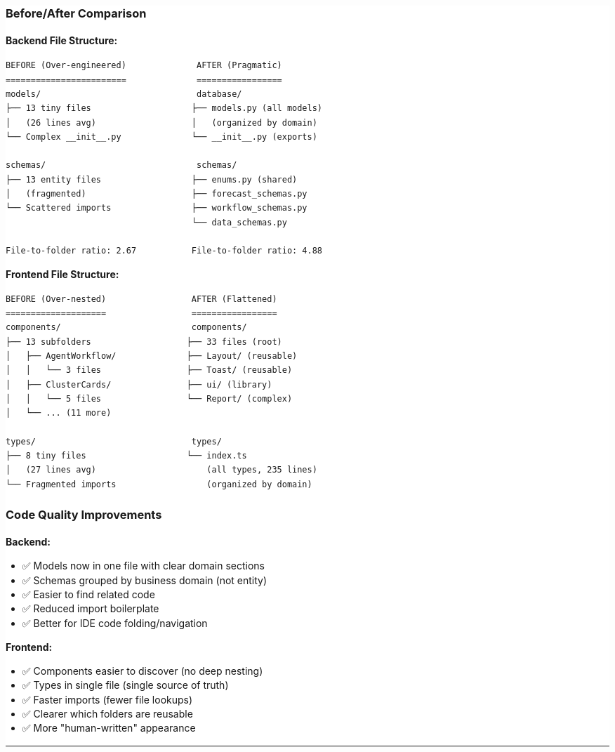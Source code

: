 ### Before/After Comparison

**Backend File Structure:**

```
BEFORE (Over-engineered)              AFTER (Pragmatic)
========================              =================
models/                               database/
├── 13 tiny files                    ├── models.py (all models)
│   (26 lines avg)                   │   (organized by domain)
└── Complex __init__.py              └── __init__.py (exports)

schemas/                              schemas/
├── 13 entity files                  ├── enums.py (shared)
│   (fragmented)                     ├── forecast_schemas.py
└── Scattered imports                ├── workflow_schemas.py
                                     └── data_schemas.py

File-to-folder ratio: 2.67           File-to-folder ratio: 4.88
```

**Frontend File Structure:**

```
BEFORE (Over-nested)                 AFTER (Flattened)
====================                 =================
components/                          components/
├── 13 subfolders                   ├── 33 files (root)
│   ├── AgentWorkflow/              ├── Layout/ (reusable)
│   │   └── 3 files                 ├── Toast/ (reusable)
│   ├── ClusterCards/               ├── ui/ (library)
│   │   └── 5 files                 └── Report/ (complex)
│   └── ... (11 more)

types/                               types/
├── 8 tiny files                    └── index.ts
│   (27 lines avg)                      (all types, 235 lines)
└── Fragmented imports                  (organized by domain)
```

### Code Quality Improvements

**Backend:**
- ✅ Models now in one file with clear domain sections
- ✅ Schemas grouped by business domain (not entity)
- ✅ Easier to find related code
- ✅ Reduced import boilerplate
- ✅ Better for IDE code folding/navigation

**Frontend:**
- ✅ Components easier to discover (no deep nesting)
- ✅ Types in single file (single source of truth)
- ✅ Faster imports (fewer file lookups)
- ✅ Clearer which folders are reusable
- ✅ More "human-written" appearance

---